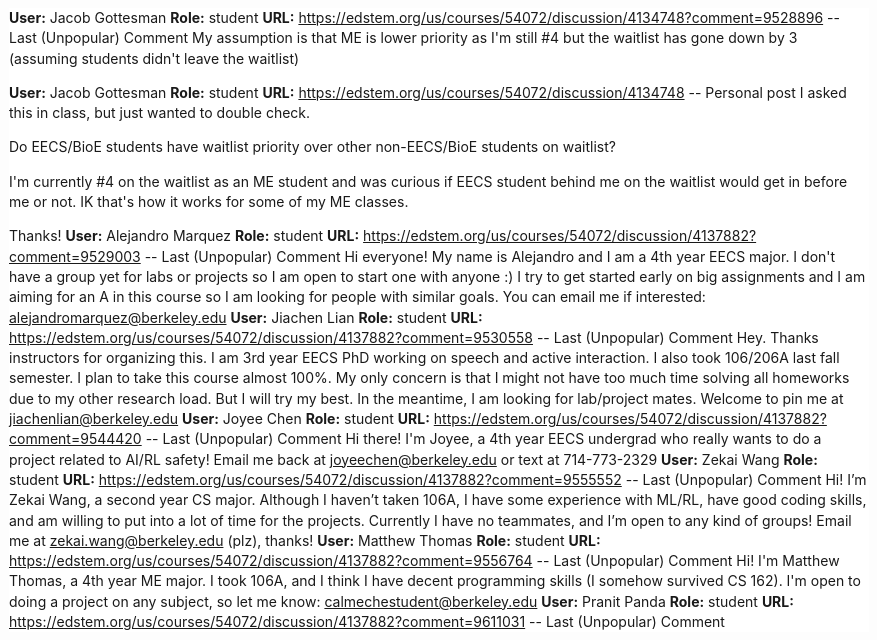 **User:** Jacob Gottesman
**Role:** student
**URL:** https://edstem.org/us/courses/54072/discussion/4134748?comment=9528896 -- Last (Unpopular) Comment
My assumption is that ME is lower priority as I'm still #4 but the waitlist has gone down by 3 (assuming students didn't leave the waitlist)


**User:** Jacob Gottesman
**Role:** student
**URL:** https://edstem.org/us/courses/54072/discussion/4134748 -- Personal post
I asked this in class, but just wanted to double check.

Do EECS/BioE students have waitlist priority over other non-EECS/BioE students on waitlist?

I'm currently #4 on the waitlist as an ME student and was curious if EECS student behind me on the waitlist would get in before me or not.
IK that's how it works for some of my ME classes. 

Thanks!
**User:** Alejandro Marquez
**Role:** student
**URL:** https://edstem.org/us/courses/54072/discussion/4137882?comment=9529003 -- Last (Unpopular) Comment
Hi everyone! My name is Alejandro and I am a 4th year EECS major. I don't have a group yet for labs or projects so I am open to start one with anyone :) I try to get started early on big assignments and I am aiming for an A in this course so I am looking for people with similar goals. You can email me if interested: alejandromarquez@berkeley.edu
**User:** Jiachen Lian
**Role:** student
**URL:** https://edstem.org/us/courses/54072/discussion/4137882?comment=9530558 -- Last (Unpopular) Comment
Hey. Thanks instructors for organizing this. I am 3rd year EECS PhD working on speech and active interaction. I also took 106/206A last fall semester. I plan to take this course almost 100%. My only concern is that I might not have too much time solving all homeworks due to my other research load. But I will try my best. In the meantime, I am looking for lab/project mates. Welcome to pin me at jiachenlian@berkeley.edu
**User:** Joyee Chen
**Role:** student
**URL:** https://edstem.org/us/courses/54072/discussion/4137882?comment=9544420 -- Last (Unpopular) Comment
Hi there! I'm Joyee, a 4th year EECS undergrad who really wants to do a project related to AI/RL safety! Email me back at joyeechen@berkeley.edu or text at 714-773-2329
**User:** Zekai Wang
**Role:** student
**URL:** https://edstem.org/us/courses/54072/discussion/4137882?comment=9555552 -- Last (Unpopular) Comment
Hi! I’m Zekai Wang, a second year CS major. Although I haven’t taken 106A, I have some experience with ML/RL, have good coding skills, and am willing to put into a lot of time for the projects. Currently I have no teammates, and I’m open to any kind of groups! Email me at zekai.wang@berkeley.edu (plz), thanks!
**User:** Matthew Thomas
**Role:** student
**URL:** https://edstem.org/us/courses/54072/discussion/4137882?comment=9556764 -- Last (Unpopular) Comment
Hi! I'm Matthew Thomas, a 4th year ME major. I took 106A, and I think I have decent programming skills (I somehow survived CS 162). I'm open to doing a project on any subject, so let me know: calmechestudent@berkeley.edu 
**User:** Pranit Panda
**Role:** student
**URL:** https://edstem.org/us/courses/54072/discussion/4137882?comment=9611031 -- Last (Unpopular) Comment
